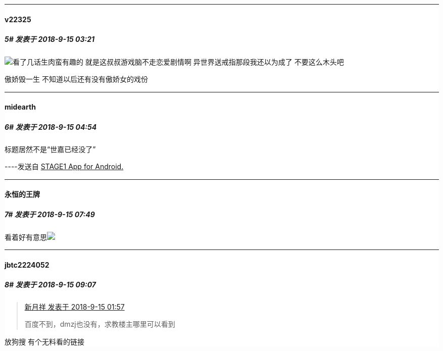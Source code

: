 



*****

####  v22325  
##### 5#       发表于 2018-9-15 03:21



<img src="https://static.saraba1st.com/image/smiley/face2017/068.png" referrerpolicy="no-referrer">看了几话生肉蛮有趣的 就是这叔叔游戏脑不走恋爱剧情啊 异世界送戒指那段我还以为成了 不要这么木头吧 

傲娇毁一生 不知道以后还有没有傲娇女的戏份







*****

####  midearth  
##### 6#       发表于 2018-9-15 04:54




 标题居然不是“世嘉已经没了”


----发送自 [STAGE1 App for Android.](http://stage1.5j4m.com/?1.33)







*****

####  永恒的王牌  
##### 7#       发表于 2018-9-15 07:49




看着好有意思<img src="https://static.saraba1st.com/image/smiley/face2017/066.png" referrerpolicy="no-referrer">







*****

####  jbtc2224052  
##### 8#       发表于 2018-9-15 09:07



<blockquote><a href="httphttps://bbs.saraba1st.com/2b/forum.php?mod=redirect&amp;goto=findpost&amp;pid=40961676&amp;ptid=1754522" target="_blank">新月祥 发表于 2018-9-15 01:57</a>

百度不到，dmzj也没有，求教楼主哪里可以看到</blockquote>
放狗搜 有个无料看的链接

